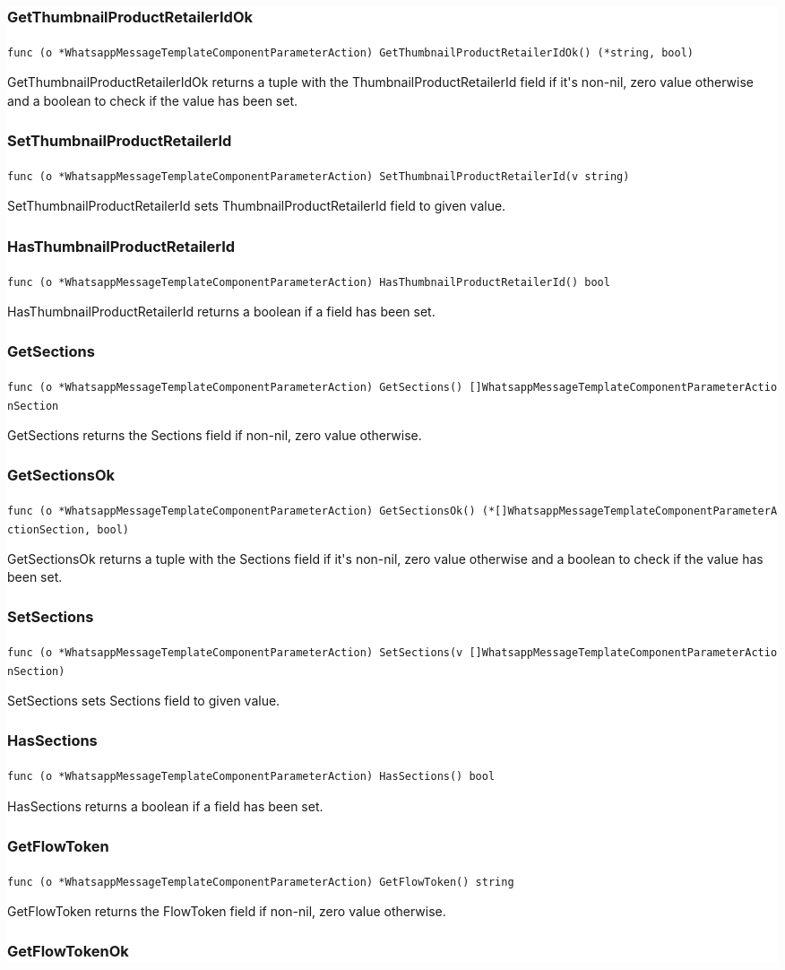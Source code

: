 ### GetThumbnailProductRetailerIdOk

`func (o *WhatsappMessageTemplateComponentParameterAction) GetThumbnailProductRetailerIdOk() (*string, bool)`

GetThumbnailProductRetailerIdOk returns a tuple with the ThumbnailProductRetailerId field if it's non-nil, zero value otherwise
and a boolean to check if the value has been set.

### SetThumbnailProductRetailerId

`func (o *WhatsappMessageTemplateComponentParameterAction) SetThumbnailProductRetailerId(v string)`

SetThumbnailProductRetailerId sets ThumbnailProductRetailerId field to given value.

### HasThumbnailProductRetailerId

`func (o *WhatsappMessageTemplateComponentParameterAction) HasThumbnailProductRetailerId() bool`

HasThumbnailProductRetailerId returns a boolean if a field has been set.

### GetSections

`func (o *WhatsappMessageTemplateComponentParameterAction) GetSections() []WhatsappMessageTemplateComponentParameterActionSection`

GetSections returns the Sections field if non-nil, zero value otherwise.

### GetSectionsOk

`func (o *WhatsappMessageTemplateComponentParameterAction) GetSectionsOk() (*[]WhatsappMessageTemplateComponentParameterActionSection, bool)`

GetSectionsOk returns a tuple with the Sections field if it's non-nil, zero value otherwise
and a boolean to check if the value has been set.

### SetSections

`func (o *WhatsappMessageTemplateComponentParameterAction) SetSections(v []WhatsappMessageTemplateComponentParameterActionSection)`

SetSections sets Sections field to given value.

### HasSections

`func (o *WhatsappMessageTemplateComponentParameterAction) HasSections() bool`

HasSections returns a boolean if a field has been set.

### GetFlowToken

`func (o *WhatsappMessageTemplateComponentParameterAction) GetFlowToken() string`

GetFlowToken returns the FlowToken field if non-nil, zero value otherwise.

### GetFlowTokenOk
